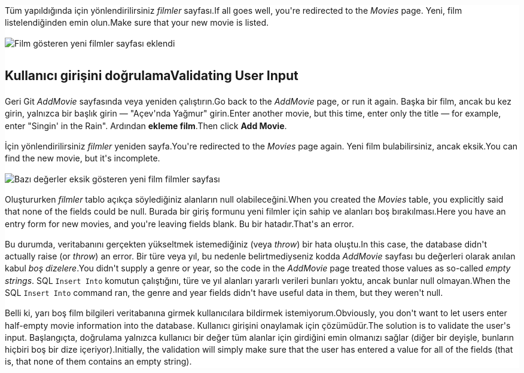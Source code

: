 <span data-ttu-id="8d7f5-193">Tüm yapıldığında için yönlendirilirsiniz *filmler* sayfası.</span><span class="sxs-lookup"><span data-stu-id="8d7f5-193">If all goes well, you're redirected to the *Movies* page.</span></span> <span data-ttu-id="8d7f5-194">Yeni, film listelendiğinden emin olun.</span><span class="sxs-lookup"><span data-stu-id="8d7f5-194">Make sure that your new movie is listed.</span></span>

![Film gösteren yeni filmler sayfası eklendi](entering-data/_static/image3.png)

## <a name="validating-user-input"></a><span data-ttu-id="8d7f5-196">Kullanıcı girişini doğrulama</span><span class="sxs-lookup"><span data-stu-id="8d7f5-196">Validating User Input</span></span>

<span data-ttu-id="8d7f5-197">Geri Git *AddMovie* sayfasında veya yeniden çalıştırın.</span><span class="sxs-lookup"><span data-stu-id="8d7f5-197">Go back to the *AddMovie* page, or run it again.</span></span> <span data-ttu-id="8d7f5-198">Başka bir film, ancak bu kez girin, yalnızca bir başlık girin &mdash; "Açev'nda Yağmur" girin.</span><span class="sxs-lookup"><span data-stu-id="8d7f5-198">Enter another movie, but this time, enter only the title &mdash; for example, enter "Singin' in the Rain".</span></span> <span data-ttu-id="8d7f5-199">Ardından **ekleme film**.</span><span class="sxs-lookup"><span data-stu-id="8d7f5-199">Then click **Add Movie**.</span></span>

<span data-ttu-id="8d7f5-200">İçin yönlendirilirsiniz *filmler* yeniden sayfa.</span><span class="sxs-lookup"><span data-stu-id="8d7f5-200">You're redirected to the *Movies* page again.</span></span> <span data-ttu-id="8d7f5-201">Yeni film bulabilirsiniz, ancak eksik.</span><span class="sxs-lookup"><span data-stu-id="8d7f5-201">You can find the new movie, but it's incomplete.</span></span>

![Bazı değerler eksik gösteren yeni film filmler sayfası](entering-data/_static/image4.png)

<span data-ttu-id="8d7f5-203">Oluştururken *filmler* tablo açıkça söylediğiniz alanların null olabileceğini.</span><span class="sxs-lookup"><span data-stu-id="8d7f5-203">When you created the *Movies* table, you explicitly said that none of the fields could be null.</span></span> <span data-ttu-id="8d7f5-204">Burada bir giriş formunu yeni filmler için sahip ve alanları boş bırakılması.</span><span class="sxs-lookup"><span data-stu-id="8d7f5-204">Here you have an entry form for new movies, and you're leaving fields blank.</span></span> <span data-ttu-id="8d7f5-205">Bu bir hatadır.</span><span class="sxs-lookup"><span data-stu-id="8d7f5-205">That's an error.</span></span>

<span data-ttu-id="8d7f5-206">Bu durumda, veritabanını gerçekten yükseltmek istemediğiniz (veya *throw*) bir hata oluştu.</span><span class="sxs-lookup"><span data-stu-id="8d7f5-206">In this case, the database didn't actually raise (or *throw*) an error.</span></span> <span data-ttu-id="8d7f5-207">Bir türe veya yıl, bu nedenle belirtmediyseniz kodda *AddMovie* sayfası bu değerleri olarak anılan kabul *boş dizelere*.</span><span class="sxs-lookup"><span data-stu-id="8d7f5-207">You didn't supply a genre or year, so the code in the *AddMovie* page treated those values as so-called *empty strings*.</span></span> <span data-ttu-id="8d7f5-208">SQL `Insert Into` komutun çalıştığını, türe ve yıl alanları yararlı verileri bunları yoktu, ancak bunlar null olmayan.</span><span class="sxs-lookup"><span data-stu-id="8d7f5-208">When the SQL `Insert Into` command ran, the genre and year fields didn't have useful data in them, but they weren't null.</span></span>

<span data-ttu-id="8d7f5-209">Belli ki, yarı boş film bilgileri veritabanına girmek kullanıcılara bildirmek istemiyorum.</span><span class="sxs-lookup"><span data-stu-id="8d7f5-209">Obviously, you don't want to let users enter half-empty movie information into the database.</span></span> <span data-ttu-id="8d7f5-210">Kullanıcı girişini onaylamak için çözümüdür.</span><span class="sxs-lookup"><span data-stu-id="8d7f5-210">The solution is to validate the user's input.</span></span> <span data-ttu-id="8d7f5-211">Başlangıçta, doğrulama yalnızca kullanıcı bir değer tüm alanlar için girdiğini emin olmanızı sağlar (diğer bir deyişle, bunların hiçbiri boş bir dize içeriyor).</span><span class="sxs-lookup"><span data-stu-id="8d7f5-211">Initially, the validation will simply make sure that the user has entered a value for all of the fields (that is, that none of them contains an empty string).</span></span>
